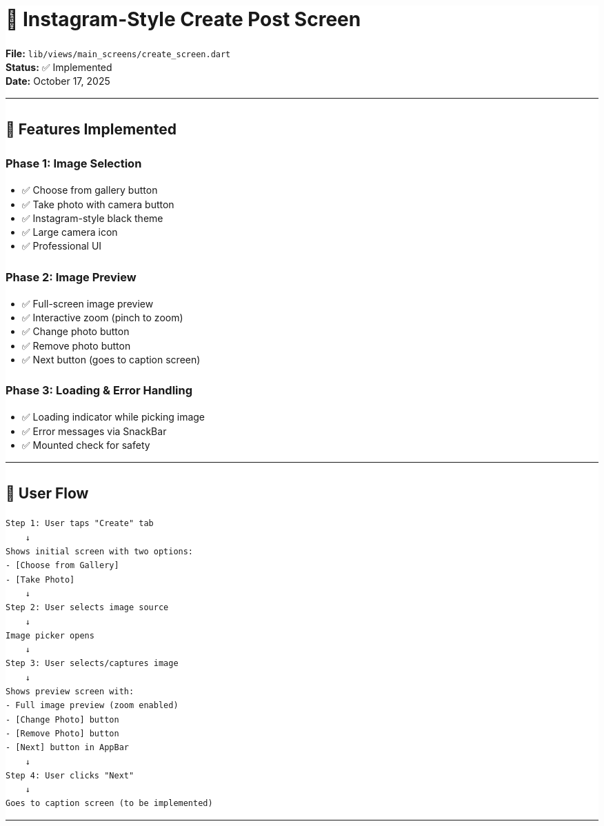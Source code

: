 # 📸 Instagram-Style Create Post Screen

**File:** `lib/views/main_screens/create_screen.dart`  
**Status:** ✅ Implemented  
**Date:** October 17, 2025

---

## 🎯 Features Implemented

### **Phase 1: Image Selection**
- ✅ Choose from gallery button
- ✅ Take photo with camera button
- ✅ Instagram-style black theme
- ✅ Large camera icon
- ✅ Professional UI

### **Phase 2: Image Preview**
- ✅ Full-screen image preview
- ✅ Interactive zoom (pinch to zoom)
- ✅ Change photo button
- ✅ Remove photo button
- ✅ Next button (goes to caption screen)

### **Phase 3: Loading & Error Handling**
- ✅ Loading indicator while picking image
- ✅ Error messages via SnackBar
- ✅ Mounted check for safety

---

## 📱 User Flow

```
Step 1: User taps "Create" tab
    ↓
Shows initial screen with two options:
- [Choose from Gallery]
- [Take Photo]
    ↓
Step 2: User selects image source
    ↓
Image picker opens
    ↓
Step 3: User selects/captures image
    ↓
Shows preview screen with:
- Full image preview (zoom enabled)
- [Change Photo] button
- [Remove Photo] button
- [Next] button in AppBar
    ↓
Step 4: User clicks "Next"
    ↓
Goes to caption screen (to be implemented)
```

---
